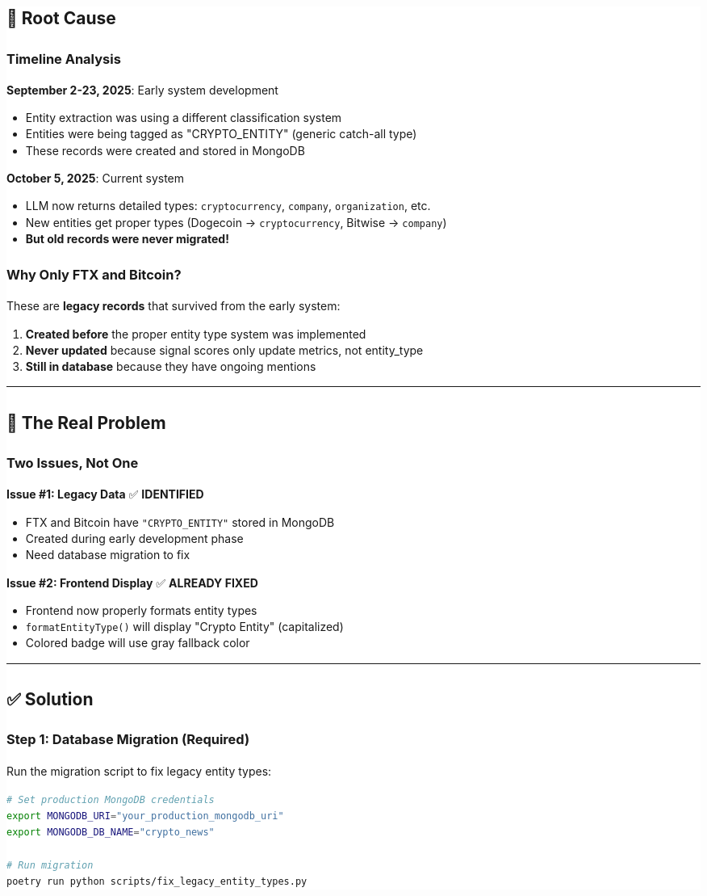 ## 🧬 Root Cause

### Timeline Analysis

**September 2-23, 2025**: Early system development
- Entity extraction was using a different classification system
- Entities were being tagged as "CRYPTO_ENTITY" (generic catch-all type)
- These records were created and stored in MongoDB

**October 5, 2025**: Current system
- LLM now returns detailed types: `cryptocurrency`, `company`, `organization`, etc.
- New entities get proper types (Dogecoin → `cryptocurrency`, Bitwise → `company`)
- **But old records were never migrated!**

### Why Only FTX and Bitcoin?

These are **legacy records** that survived from the early system:
1. **Created before** the proper entity type system was implemented
2. **Never updated** because signal scores only update metrics, not entity_type
3. **Still in database** because they have ongoing mentions

---

## 🎯 The Real Problem

### Two Issues, Not One

**Issue #1: Legacy Data** ✅ **IDENTIFIED**
- FTX and Bitcoin have `"CRYPTO_ENTITY"` stored in MongoDB
- Created during early development phase
- Need database migration to fix

**Issue #2: Frontend Display** ✅ **ALREADY FIXED**
- Frontend now properly formats entity types
- `formatEntityType()` will display "Crypto Entity" (capitalized)
- Colored badge will use gray fallback color

---

## ✅ Solution

### Step 1: Database Migration (Required)

Run the migration script to fix legacy entity types:

```bash
# Set production MongoDB credentials
export MONGODB_URI="your_production_mongodb_uri"
export MONGODB_DB_NAME="crypto_news"

# Run migration
poetry run python scripts/fix_legacy_entity_types.py
```
